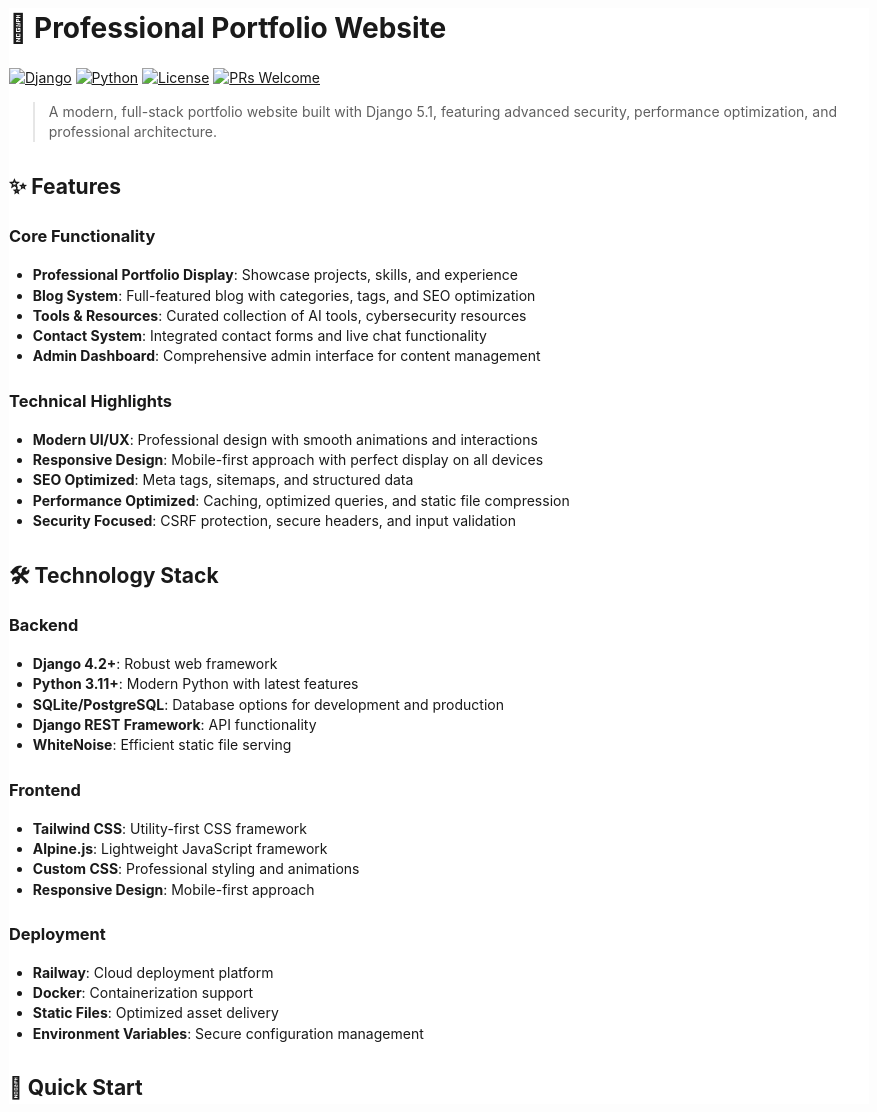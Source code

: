 # 🚀 Professional Portfolio Website

[![Django](https://img.shields.io/badge/Django-5.1+-green.svg)](https://www.djangoproject.com/)
[![Python](https://img.shields.io/badge/Python-3.11+-blue.svg)](https://www.python.org/)
[![License](https://img.shields.io/badge/license-MIT-blue.svg)](LICENSE)
[![PRs Welcome](https://img.shields.io/badge/PRs-welcome-brightgreen.svg)](./docs/guides/README.md)

> A modern, full-stack portfolio website built with Django 5.1, featuring advanced security, performance optimization, and professional architecture.

## ✨ Features

### Core Functionality
- **Professional Portfolio Display**: Showcase projects, skills, and experience
- **Blog System**: Full-featured blog with categories, tags, and SEO optimization
- **Tools & Resources**: Curated collection of AI tools, cybersecurity resources
- **Contact System**: Integrated contact forms and live chat functionality
- **Admin Dashboard**: Comprehensive admin interface for content management

### Technical Highlights
- **Modern UI/UX**: Professional design with smooth animations and interactions
- **Responsive Design**: Mobile-first approach with perfect display on all devices
- **SEO Optimized**: Meta tags, sitemaps, and structured data
- **Performance Optimized**: Caching, optimized queries, and static file compression
- **Security Focused**: CSRF protection, secure headers, and input validation

## 🛠 Technology Stack

### Backend
- **Django 4.2+**: Robust web framework
- **Python 3.11+**: Modern Python with latest features
- **SQLite/PostgreSQL**: Database options for development and production
- **Django REST Framework**: API functionality
- **WhiteNoise**: Efficient static file serving

### Frontend
- **Tailwind CSS**: Utility-first CSS framework
- **Alpine.js**: Lightweight JavaScript framework
- **Custom CSS**: Professional styling and animations
- **Responsive Design**: Mobile-first approach

### Deployment
- **Railway**: Cloud deployment platform
- **Docker**: Containerization support
- **Static Files**: Optimized asset delivery
- **Environment Variables**: Secure configuration management

## 🚀 Quick Start
